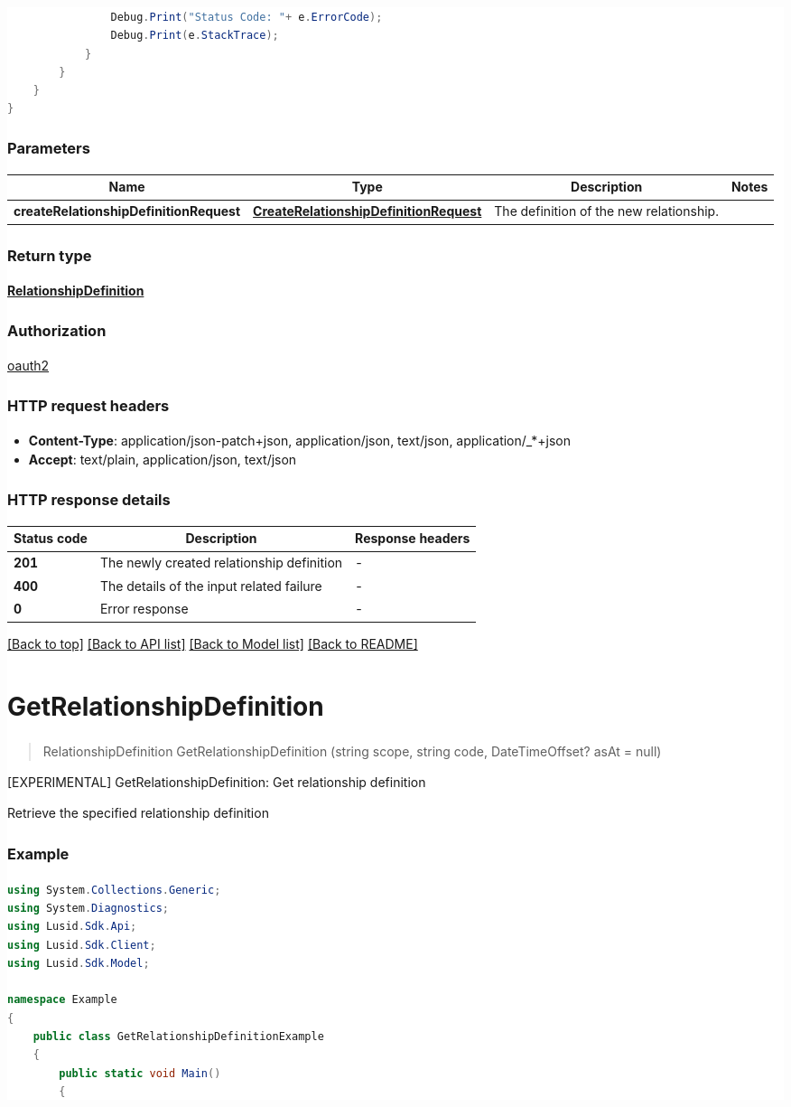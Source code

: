 ```csharp
                Debug.Print("Status Code: "+ e.ErrorCode);
                Debug.Print(e.StackTrace);
            }
        }
    }
}
```

### Parameters

Name | Type | Description  | Notes
------------- | ------------- | ------------- | -------------
 **createRelationshipDefinitionRequest** | [**CreateRelationshipDefinitionRequest**](CreateRelationshipDefinitionRequest.md)| The definition of the new relationship. | 

### Return type

[**RelationshipDefinition**](RelationshipDefinition.md)

### Authorization

[oauth2](../README.md#oauth2)

### HTTP request headers

 - **Content-Type**: application/json-patch+json, application/json, text/json, application/_*+json
 - **Accept**: text/plain, application/json, text/json


### HTTP response details
| Status code | Description | Response headers |
|-------------|-------------|------------------|
| **201** | The newly created relationship definition |  -  |
| **400** | The details of the input related failure |  -  |
| **0** | Error response |  -  |

[[Back to top]](#) [[Back to API list]](../README.md#documentation-for-api-endpoints) [[Back to Model list]](../README.md#documentation-for-models) [[Back to README]](../README.md)

<a name="getrelationshipdefinition"></a>
# **GetRelationshipDefinition**
> RelationshipDefinition GetRelationshipDefinition (string scope, string code, DateTimeOffset? asAt = null)

[EXPERIMENTAL] GetRelationshipDefinition: Get relationship definition

Retrieve the specified relationship definition

### Example
```csharp
using System.Collections.Generic;
using System.Diagnostics;
using Lusid.Sdk.Api;
using Lusid.Sdk.Client;
using Lusid.Sdk.Model;

namespace Example
{
    public class GetRelationshipDefinitionExample
    {
        public static void Main()
        {
```